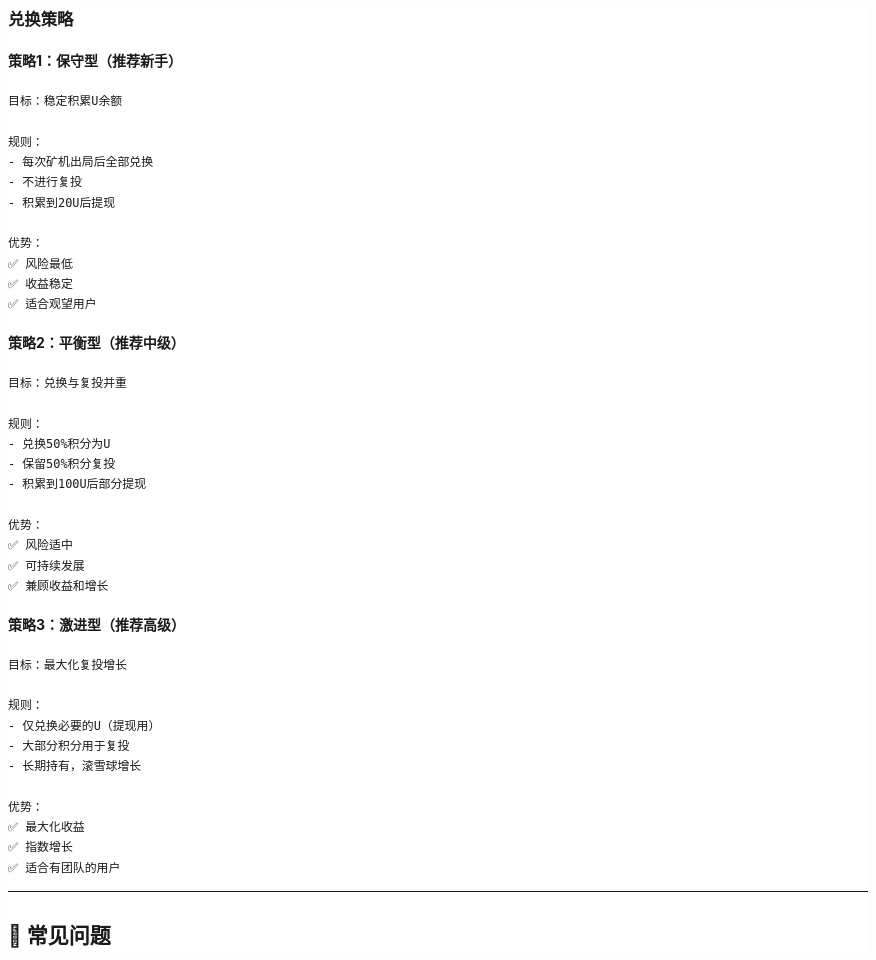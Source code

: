 
### 兑换策略

#### 策略1：保守型（推荐新手）

```
目标：稳定积累U余额

规则：
- 每次矿机出局后全部兑换
- 不进行复投
- 积累到20U后提现

优势：
✅ 风险最低
✅ 收益稳定
✅ 适合观望用户
```

#### 策略2：平衡型（推荐中级）

```
目标：兑换与复投并重

规则：
- 兑换50%积分为U
- 保留50%积分复投
- 积累到100U后部分提现

优势：
✅ 风险适中
✅ 可持续发展
✅ 兼顾收益和增长
```

#### 策略3：激进型（推荐高级）

```
目标：最大化复投增长

规则：
- 仅兑换必要的U（提现用）
- 大部分积分用于复投
- 长期持有，滚雪球增长

优势：
✅ 最大化收益
✅ 指数增长
✅ 适合有团队的用户
```

---

## 🎯 常见问题
